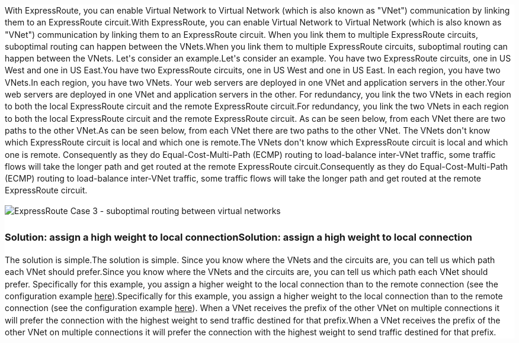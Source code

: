 <span data-ttu-id="960dd-167">With ExpressRoute, you can enable Virtual Network to Virtual Network (which is also known as "VNet") communication by linking them to an ExpressRoute circuit.</span><span class="sxs-lookup"><span data-stu-id="960dd-167">With ExpressRoute, you can enable Virtual Network to Virtual Network (which is also known as "VNet") communication by linking them to an ExpressRoute circuit.</span></span> <span data-ttu-id="960dd-168">When you link them to multiple ExpressRoute circuits, suboptimal routing can happen between the VNets.</span><span class="sxs-lookup"><span data-stu-id="960dd-168">When you link them to multiple ExpressRoute circuits, suboptimal routing can happen between the VNets.</span></span> <span data-ttu-id="960dd-169">Let's consider an example.</span><span class="sxs-lookup"><span data-stu-id="960dd-169">Let's consider an example.</span></span> <span data-ttu-id="960dd-170">You have two ExpressRoute circuits, one in US West and one in US East.</span><span class="sxs-lookup"><span data-stu-id="960dd-170">You have two ExpressRoute circuits, one in US West and one in US East.</span></span> <span data-ttu-id="960dd-171">In each region, you have two VNets.</span><span class="sxs-lookup"><span data-stu-id="960dd-171">In each region, you have two VNets.</span></span> <span data-ttu-id="960dd-172">Your web servers are deployed in one VNet and application servers in the other.</span><span class="sxs-lookup"><span data-stu-id="960dd-172">Your web servers are deployed in one VNet and application servers in the other.</span></span> <span data-ttu-id="960dd-173">For redundancy, you link the two VNets in each region to both the local ExpressRoute circuit and the remote ExpressRoute circuit.</span><span class="sxs-lookup"><span data-stu-id="960dd-173">For redundancy, you link the two VNets in each region to both the local ExpressRoute circuit and the remote ExpressRoute circuit.</span></span> <span data-ttu-id="960dd-174">As can be seen below, from each VNet there are two paths to the other VNet.</span><span class="sxs-lookup"><span data-stu-id="960dd-174">As can be seen below, from each VNet there are two paths to the other VNet.</span></span> <span data-ttu-id="960dd-175">The VNets don't know which ExpressRoute circuit is local and which one is remote.</span><span class="sxs-lookup"><span data-stu-id="960dd-175">The VNets don't know which ExpressRoute circuit is local and which one is remote.</span></span> <span data-ttu-id="960dd-176">Consequently as they do Equal-Cost-Multi-Path (ECMP) routing to load-balance inter-VNet traffic, some traffic flows will take the longer path and get routed at the remote ExpressRoute circuit.</span><span class="sxs-lookup"><span data-stu-id="960dd-176">Consequently as they do Equal-Cost-Multi-Path (ECMP) routing to load-balance inter-VNet traffic, some traffic flows will take the longer path and get routed at the remote ExpressRoute circuit.</span></span>

![ExpressRoute Case 3 - suboptimal routing between virtual networks](https://docstestmedia1.blob.core.windows.net/azure-media/articles/expressroute/media/expressroute-optimize-routing/expressroute-case3-problem.png)

### <a name="solution-assign-a-high-weight-to-local-connection"></a><span data-ttu-id="960dd-178">Solution: assign a high weight to local connection</span><span class="sxs-lookup"><span data-stu-id="960dd-178">Solution: assign a high weight to local connection</span></span>
<span data-ttu-id="960dd-179">The solution is simple.</span><span class="sxs-lookup"><span data-stu-id="960dd-179">The solution is simple.</span></span> <span data-ttu-id="960dd-180">Since you know where the VNets and the circuits are, you can tell us which path each VNet should prefer.</span><span class="sxs-lookup"><span data-stu-id="960dd-180">Since you know where the VNets and the circuits are, you can tell us which path each VNet should prefer.</span></span> <span data-ttu-id="960dd-181">Specifically for this example, you assign a higher weight to the local connection than to the remote connection (see the configuration example [here](expressroute-howto-linkvnet-arm.md#modify-a-virtual-network-connection)).</span><span class="sxs-lookup"><span data-stu-id="960dd-181">Specifically for this example, you assign a higher weight to the local connection than to the remote connection (see the configuration example [here](expressroute-howto-linkvnet-arm.md#modify-a-virtual-network-connection)).</span></span> <span data-ttu-id="960dd-182">When a VNet receives the prefix of the other VNet on multiple connections it will prefer the connection with the highest weight to send traffic destined for that prefix.</span><span class="sxs-lookup"><span data-stu-id="960dd-182">When a VNet receives the prefix of the other VNet on multiple connections it will prefer the connection with the highest weight to send traffic destined for that prefix.</span></span>
